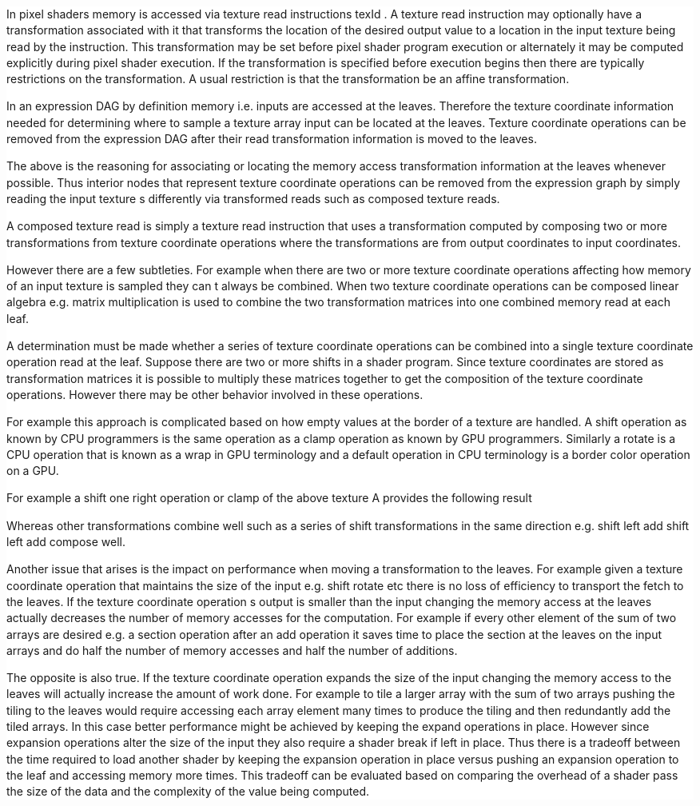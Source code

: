 In pixel shaders memory is accessed via texture read instructions texId . A texture read instruction may optionally have a transformation associated with it that transforms the location of the desired output value to a location in the input texture being read by the instruction. This transformation may be set before pixel shader program execution or alternately it may be computed explicitly during pixel shader execution. If the transformation is specified before execution begins then there are typically restrictions on the transformation. A usual restriction is that the transformation be an affine transformation.

In an expression DAG by definition memory i.e. inputs are accessed at the leaves. Therefore the texture coordinate information needed for determining where to sample a texture array input can be located at the leaves. Texture coordinate operations can be removed from the expression DAG after their read transformation information is moved to the leaves.

The above is the reasoning for associating or locating the memory access transformation information at the leaves whenever possible. Thus interior nodes that represent texture coordinate operations can be removed from the expression graph by simply reading the input texture s differently via transformed reads such as composed texture reads.

A composed texture read is simply a texture read instruction that uses a transformation computed by composing two or more transformations from texture coordinate operations where the transformations are from output coordinates to input coordinates.

However there are a few subtleties. For example when there are two or more texture coordinate operations affecting how memory of an input texture is sampled they can t always be combined. When two texture coordinate operations can be composed linear algebra e.g. matrix multiplication is used to combine the two transformation matrices into one combined memory read at each leaf.

A determination must be made whether a series of texture coordinate operations can be combined into a single texture coordinate operation read at the leaf. Suppose there are two or more shifts in a shader program. Since texture coordinates are stored as transformation matrices it is possible to multiply these matrices together to get the composition of the texture coordinate operations. However there may be other behavior involved in these operations.

For example this approach is complicated based on how empty values at the border of a texture are handled. A shift operation as known by CPU programmers is the same operation as a clamp operation as known by GPU programmers. Similarly a rotate is a CPU operation that is known as a wrap in GPU terminology and a default operation in CPU terminology is a border color operation on a GPU.

For example a shift one right operation or clamp of the above texture A provides the following result 

Whereas other transformations combine well such as a series of shift transformations in the same direction e.g. shift left add shift left add compose well.

Another issue that arises is the impact on performance when moving a transformation to the leaves. For example given a texture coordinate operation that maintains the size of the input e.g. shift rotate etc there is no loss of efficiency to transport the fetch to the leaves. If the texture coordinate operation s output is smaller than the input changing the memory access at the leaves actually decreases the number of memory accesses for the computation. For example if every other element of the sum of two arrays are desired e.g. a section operation after an add operation it saves time to place the section at the leaves on the input arrays and do half the number of memory accesses and half the number of additions.

The opposite is also true. If the texture coordinate operation expands the size of the input changing the memory access to the leaves will actually increase the amount of work done. For example to tile a larger array with the sum of two arrays pushing the tiling to the leaves would require accessing each array element many times to produce the tiling and then redundantly add the tiled arrays. In this case better performance might be achieved by keeping the expand operations in place. However since expansion operations alter the size of the input they also require a shader break if left in place. Thus there is a tradeoff between the time required to load another shader by keeping the expansion operation in place versus pushing an expansion operation to the leaf and accessing memory more times. This tradeoff can be evaluated based on comparing the overhead of a shader pass the size of the data and the complexity of the value being computed.
